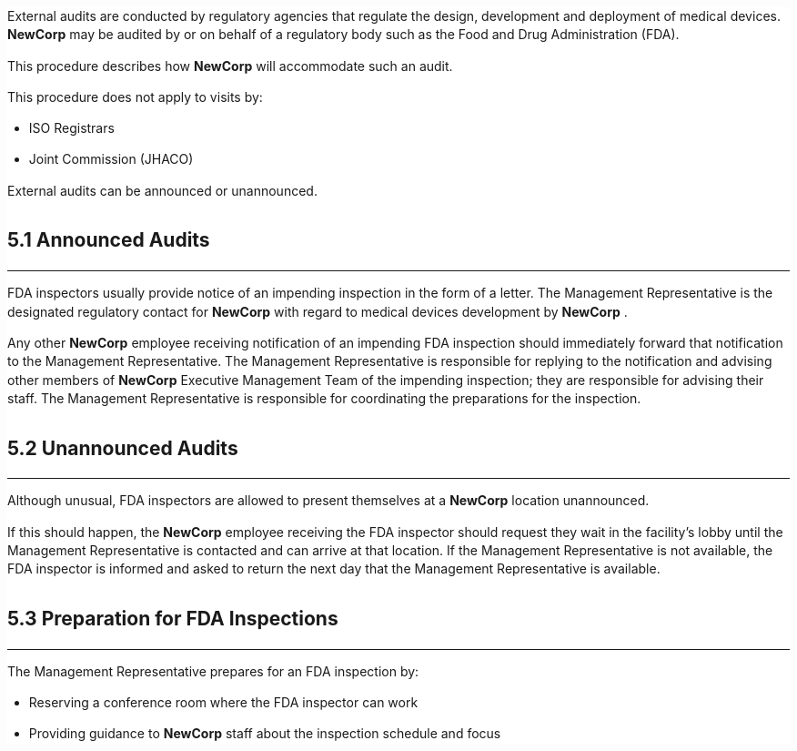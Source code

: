 External audits are conducted by regulatory agencies that regulate the
design, development and deployment of medical devices. __NewCorp__ 
may be audited by or on behalf of a regulatory body such as the Food
and Drug Administration (FDA).

This procedure describes how __NewCorp__  will accommodate such an
audit.

This procedure does not apply to visits by:

-   ISO Registrars

-   Joint Commission (JHACO)

External audits can be announced or unannounced.

## 5.1 Announced Audits
--------------------

FDA inspectors usually provide notice of an impending inspection in
the form of a letter. The Management Representative is the designated
regulatory contact for __NewCorp__  with regard to medical devices
development by __NewCorp__ .

Any other __NewCorp__  employee receiving notification of an
impending FDA inspection should immediately forward that notification
to the Management Representative. The Management Representative is
responsible for replying to the notification and advising other
members of __NewCorp__  Executive Management Team of the impending
inspection; they are responsible for advising their staff. The
Management Representative is responsible for coordinating the
preparations for the inspection.

## 5.2 Unannounced Audits
----------------------

Although unusual, FDA inspectors are allowed to present themselves at
a __NewCorp__  location unannounced.

If this should happen, the __NewCorp__  employee receiving the FDA
inspector should request they wait in the facility’s lobby until the
Management Representative is contacted and can arrive at that
location. If the Management Representative is not available, the FDA
inspector is informed and asked to return the next day that the
Management Representative is available.

## 5.3 Preparation for FDA Inspections
-----------------------------------

The Management Representative prepares for an FDA inspection by:

-   Reserving a conference room where the FDA inspector can work

-   Providing guidance to __NewCorp__  staff about the inspection
    schedule and focus

